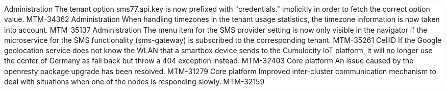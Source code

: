 <tr>
<td>
Administration</td>
<td > The tenant option sms77.api.key  is now prefixed with "credentials." implicitly in order to fetch the correct option value.</td>
<td>
MTM-34362</td>
</tr>

<tr>
<td>
Administration</td>
<td > When handling timezones in the tenant usage statistics, the timezone information is now taken into account.</td>
<td>
MTM-35137</td>
</tr>

<tr>
<td>
Administration</td>
<td > The menu item for the SMS provider setting is now only visible in the navigator if the microservice for the SMS functionality (sms-gateway) is subscribed to the corresponding tenant.</td>
<td>
MTM-35261</td>
</tr>

<tr>
<td>
CellID</td>
<td > If the Google geolocation service does not know the WLAN that a smartbox device sends to the Cumulocity IoT platform, it will no longer use the center of Germany as fall back but throw a 404 exception instead.</td>
<td>
MTM-32403</td>
</tr>

<tr>
<td>
Core platform</td>
<td > An issue caused by the openresty package upgrade has been resolved.</td>
<td>
MTM-31279</td>
</tr>


<tr>
<td>
Core platform</td>
<td > Improved inter-cluster communication mechanism to deal with situations when one of the nodes is responding slowly.</td>
<td>
MTM-32159</td>
</tr>
